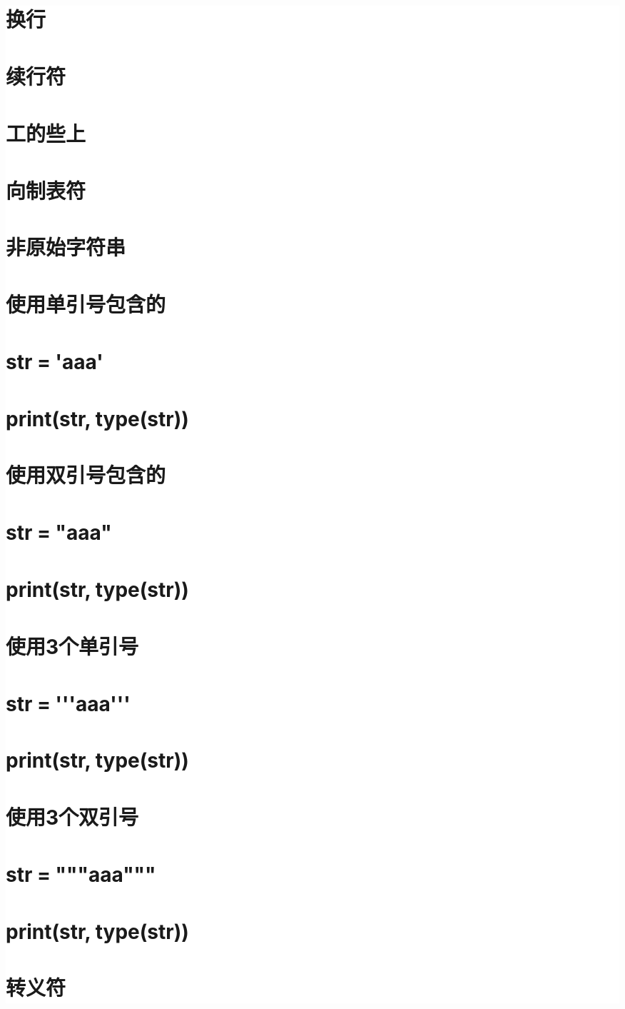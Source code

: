 # 换行

# 续行符

# 工的些上

# 向制表符

# 非原始字符串
# 使用单引号包含的
# str = 'aaa'
# print(str, type(str))

# 使用双引号包含的
# str = "aaa"
# print(str, type(str))

# 使用3个单引号
# str = '''aaa'''
# print(str, type(str))

# 使用3个双引号
# str = """aaa"""
# print(str, type(str))

# 转义符
